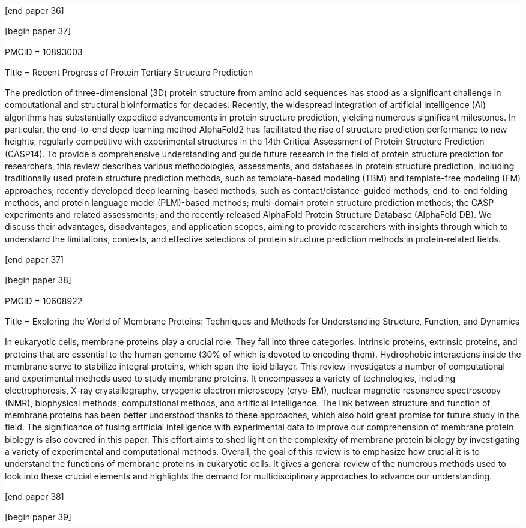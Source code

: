 [end paper 36]

[begin paper 37]

PMCID = 10893003

Title = Recent Progress of Protein Tertiary Structure Prediction

The prediction of three-dimensional (3D) protein structure from amino acid sequences has stood as a significant challenge in computational and structural bioinformatics for decades. Recently, the widespread integration of artificial intelligence (AI) algorithms has substantially expedited advancements in protein structure prediction, yielding numerous significant milestones. In particular, the end-to-end deep learning method AlphaFold2 has facilitated the rise of structure prediction performance to new heights, regularly competitive with experimental structures in the 14th Critical Assessment of Protein Structure Prediction (CASP14). To provide a comprehensive understanding and guide future research in the field of protein structure prediction for researchers, this review describes various methodologies, assessments, and databases in protein structure prediction, including traditionally used protein structure prediction methods, such as template-based modeling (TBM) and template-free modeling (FM) approaches; recently developed deep learning-based methods, such as contact/distance-guided methods, end-to-end folding methods, and protein language model (PLM)-based methods; multi-domain protein structure prediction methods; the CASP experiments and related assessments; and the recently released AlphaFold Protein Structure Database (AlphaFold DB). We discuss their advantages, disadvantages, and application scopes, aiming to provide researchers with insights through which to understand the limitations, contexts, and effective selections of protein structure prediction methods in protein-related fields.

[end paper 37]

[begin paper 38]

PMCID = 10608922

Title = Exploring the World of Membrane Proteins: Techniques and Methods for Understanding Structure, Function, and Dynamics

In eukaryotic cells, membrane proteins play a crucial role. They fall into three categories: intrinsic proteins, extrinsic proteins, and proteins that are essential to the human genome (30% of which is devoted to encoding them). Hydrophobic interactions inside the membrane serve to stabilize integral proteins, which span the lipid bilayer. This review investigates a number of computational and experimental methods used to study membrane proteins. It encompasses a variety of technologies, including electrophoresis, X-ray crystallography, cryogenic electron microscopy (cryo-EM), nuclear magnetic resonance spectroscopy (NMR), biophysical methods, computational methods, and artificial intelligence. The link between structure and function of membrane proteins has been better understood thanks to these approaches, which also hold great promise for future study in the field. The significance of fusing artificial intelligence with experimental data to improve our comprehension of membrane protein biology is also covered in this paper. This effort aims to shed light on the complexity of membrane protein biology by investigating a variety of experimental and computational methods. Overall, the goal of this review is to emphasize how crucial it is to understand the functions of membrane proteins in eukaryotic cells. It gives a general review of the numerous methods used to look into these crucial elements and highlights the demand for multidisciplinary approaches to advance our understanding.

[end paper 38]

[begin paper 39]
